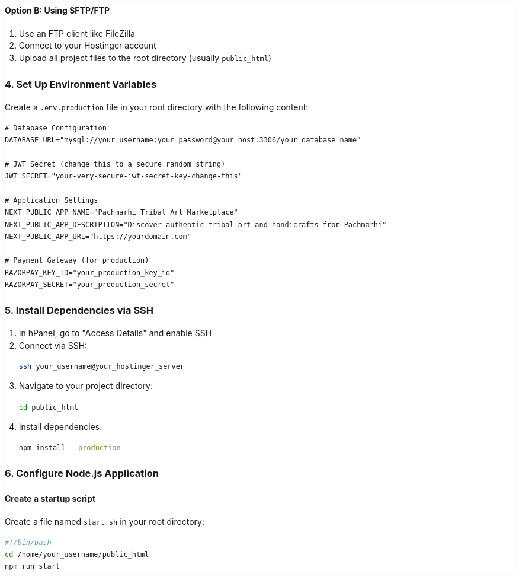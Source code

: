 #### Option B: Using SFTP/FTP

1. Use an FTP client like FileZilla
2. Connect to your Hostinger account
3. Upload all project files to the root directory (usually `public_html`)

### 4. Set Up Environment Variables

Create a `.env.production` file in your root directory with the following content:

```env
# Database Configuration
DATABASE_URL="mysql://your_username:your_password@your_host:3306/your_database_name"

# JWT Secret (change this to a secure random string)
JWT_SECRET="your-very-secure-jwt-secret-key-change-this"

# Application Settings
NEXT_PUBLIC_APP_NAME="Pachmarhi Tribal Art Marketplace"
NEXT_PUBLIC_APP_DESCRIPTION="Discover authentic tribal art and handicrafts from Pachmarhi"
NEXT_PUBLIC_APP_URL="https://yourdomain.com"

# Payment Gateway (for production)
RAZORPAY_KEY_ID="your_production_key_id"
RAZORPAY_SECRET="your_production_secret"
```

### 5. Install Dependencies via SSH

1. In hPanel, go to "Access Details" and enable SSH
2. Connect via SSH:
   ```bash
   ssh your_username@your_hostinger_server
   ```
3. Navigate to your project directory:
   ```bash
   cd public_html
   ```
4. Install dependencies:
   ```bash
   npm install --production
   ```

### 6. Configure Node.js Application

#### Create a startup script

Create a file named `start.sh` in your root directory:

```bash
#!/bin/bash
cd /home/your_username/public_html
npm run start
```

